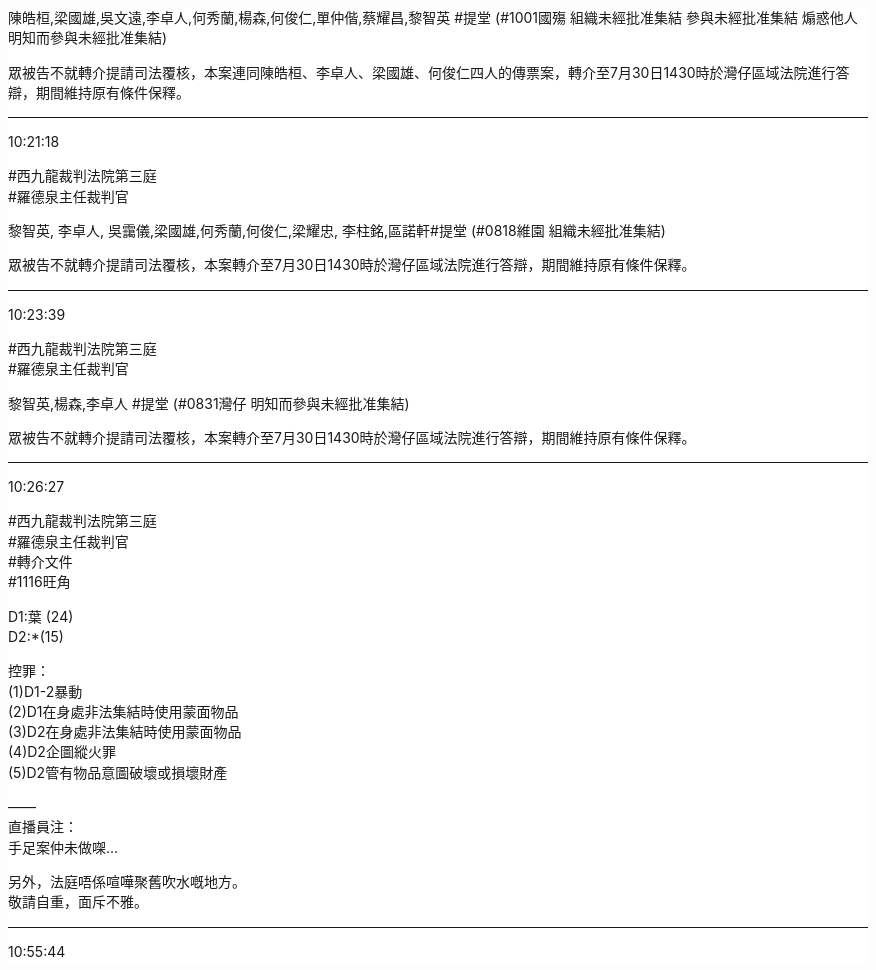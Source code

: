 陳皓桓,梁國雄,吳文遠,李卓人,何秀蘭,楊森,何俊仁,單仲偕,蔡耀昌,黎智英 \#提堂 (\#1001國殤 組織未經批准集結 參與未經批准集結 煽惑他人明知而參與未經批准集結)  
  
眾被告不就轉介提請司法覆核，本案連同陳皓桓、李卓人、梁國雄、何俊仁四人的傳票案，轉介至7月30日1430時於灣仔區域法院進行答辯，期間維持原有條件保釋。

---
      
10:21:18



\#西九龍裁判法院第三庭  
\#羅德泉主任裁判官  
  
黎智英, 李卓人, 吳靄儀,梁國雄,何秀蘭,何俊仁,梁耀忠, 李柱銘,區諾軒\#提堂 (\#0818維園 組織未經批准集結)  
  
眾被告不就轉介提請司法覆核，本案轉介至7月30日1430時於灣仔區域法院進行答辯，期間維持原有條件保釋。

---
      
10:23:39



\#西九龍裁判法院第三庭  
\#羅德泉主任裁判官  
  
黎智英,楊森,李卓人 \#提堂 (\#0831灣仔 明知而參與未經批准集結)  
  
眾被告不就轉介提請司法覆核，本案轉介至7月30日1430時於灣仔區域法院進行答辯，期間維持原有條件保釋。

---
      
10:26:27



\#西九龍裁判法院第三庭  
\#羅德泉主任裁判官  
\#轉介文件  
\#1116旺角  
  
D1:葉 (24)  
D2:\*(15)  
  
控罪：  
(1)D1-2暴動  
(2)D1在身處非法集結時使用蒙面物品  
(3)D2在身處非法集結時使用蒙面物品  
(4)D2企圖縱火罪  
(5)D2管有物品意圖破壞或損壞財產  
  
——  
直播員注：  
手足案仲未做㗎...  
  
另外，法庭唔係喧嘩聚舊吹水嘅地方。  
敬請自重，面斥不雅。

---
      
10:55:44

